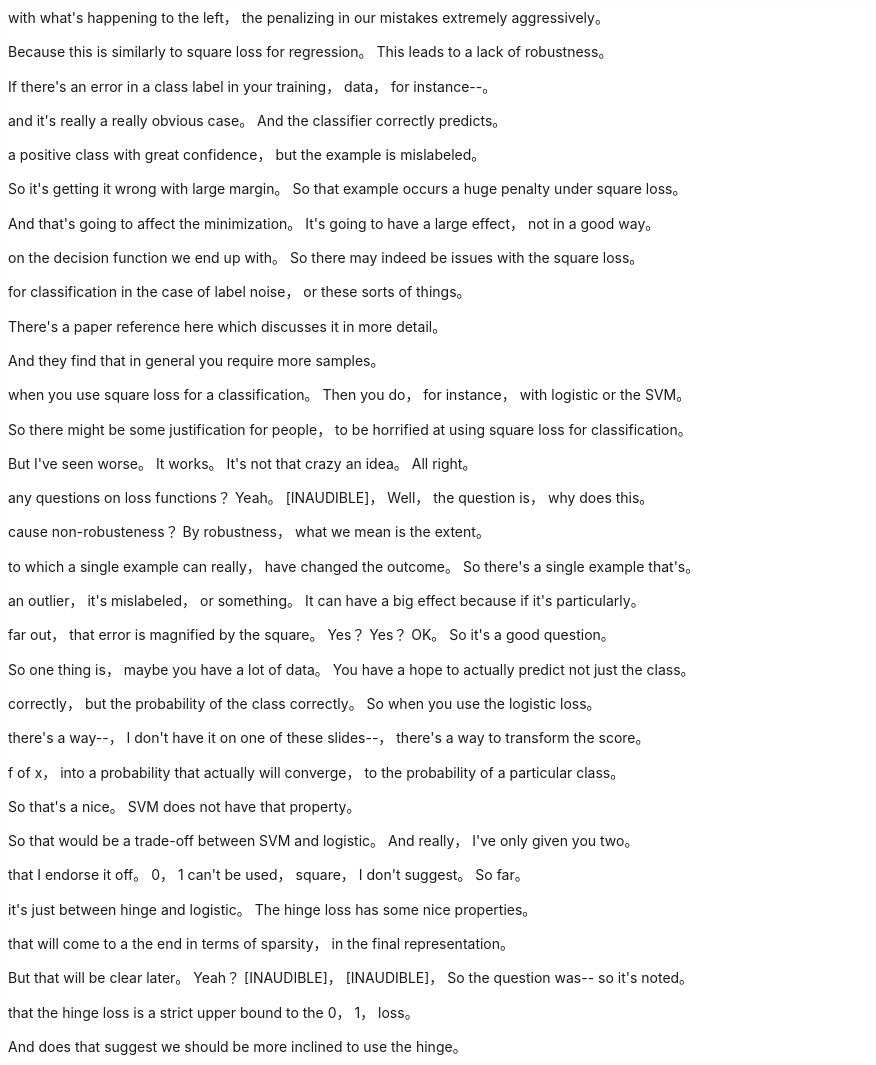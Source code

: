  with what's happening to the left， the penalizing in our mistakes extremely aggressively。

 Because this is similarly to square loss for regression。 This leads to a lack of robustness。

 If there's an error in a class label in your training， data， for instance--。

 and it's really a really obvious case。 And the classifier correctly predicts。

 a positive class with great confidence， but the example is mislabeled。

 So it's getting it wrong with large margin。 So that example occurs a huge penalty under square loss。

 And that's going to affect the minimization。 It's going to have a large effect， not in a good way。

 on the decision function we end up with。 So there may indeed be issues with the square loss。

 for classification in the case of label noise， or these sorts of things。

 There's a paper reference here which discusses it in more detail。

 And they find that in general you require more samples。

 when you use square loss for a classification。 Then you do， for instance， with logistic or the SVM。

 So there might be some justification for people， to be horrified at using square loss for classification。

 But I've seen worse。 It works。 It's not that crazy an idea。 All right。

 any questions on loss functions？ Yeah。 [INAUDIBLE]， Well， the question is， why does this。

 cause non-robusteness？ By robustness， what we mean is the extent。

 to which a single example can really， have changed the outcome。 So there's a single example that's。

 an outlier， it's mislabeled， or something。 It can have a big effect because if it's particularly。

 far out， that error is magnified by the square。 Yes？ Yes？ OK。 So it's a good question。

 So one thing is， maybe you have a lot of data。 You have a hope to actually predict not just the class。

 correctly， but the probability of the class correctly。 So when you use the logistic loss。

 there's a way--， I don't have it on one of these slides--， there's a way to transform the score。

 f of x， into a probability that actually will converge， to the probability of a particular class。

 So that's a nice。 SVM does not have that property。

 So that would be a trade-off between SVM and logistic。 And really， I've only given you two。

 that I endorse it off。 0， 1 can't be used， square， I don't suggest。 So far。

 it's just between hinge and logistic。 The hinge loss has some nice properties。

 that will come to a the end in terms of sparsity， in the final representation。

 But that will be clear later。 Yeah？ [INAUDIBLE]， [INAUDIBLE]， So the question was-- so it's noted。

 that the hinge loss is a strict upper bound to the 0， 1， loss。

 And does that suggest we should be more inclined to use the hinge。
